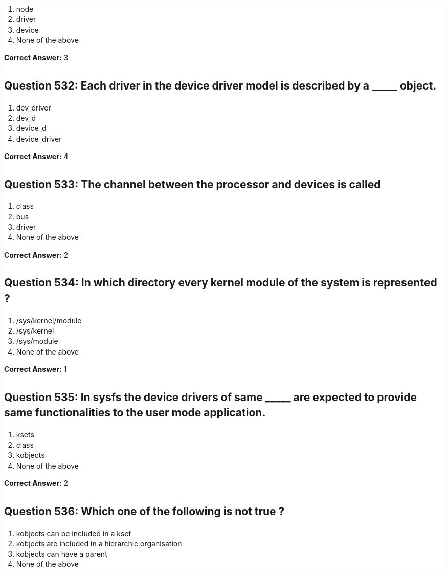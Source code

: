 1. node
2. driver
3. device
4. None of the above

**Correct Answer:** 3

## Question 532: Each driver in the device driver model is described by a \_\_\_\_\_ object\.

1. dev\_driver
2. dev\_d
3. device\_d
4. device\_driver

**Correct Answer:** 4

## Question 533: The channel between the processor and devices is called

1. class
2. bus
3. driver
4. None of the above

**Correct Answer:** 2

## Question 534: In which directory every kernel module of the system is represented ?

1. /sys/kernel/module
2. /sys/kernel
3. /sys/module
4. None of the above

**Correct Answer:** 1

## Question 535: In sysfs the device drivers of same \_\_\_\_\_ are expected to provide same functionalities to the user mode application\.

1. ksets
2. class
3. kobjects
4. None of the above

**Correct Answer:** 2

## Question 536: Which one of the following is not true ?

1. kobjects can be included in a kset
2. kobjects are included in a hierarchic organisation
3. kobjects can have a parent
4. None of the above
